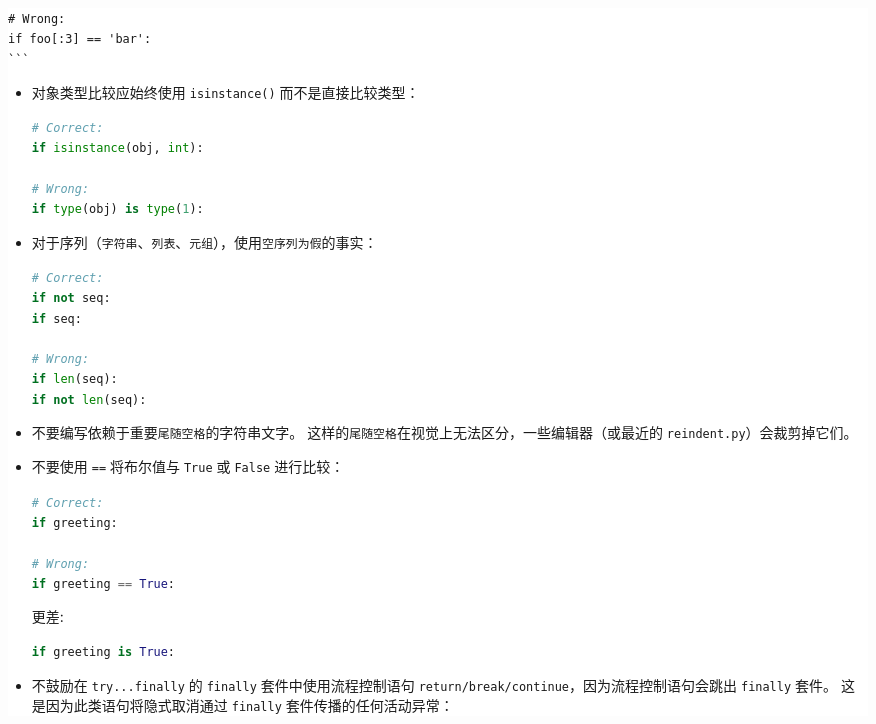     # Wrong:
    if foo[:3] == 'bar':
    ```

- 对象类型比较应始终使用 `isinstance()` 而不是直接比较类型：

    ```python
    # Correct:
    if isinstance(obj, int):

    # Wrong:
    if type(obj) is type(1):
    ```

- 对于序列（`字符串`、`列表`、`元组`），使用`空序列为假`的事实：

    ```python
    # Correct:
    if not seq:
    if seq:

    # Wrong:
    if len(seq):
    if not len(seq):
    ```

- 不要编写依赖于重要`尾随空格`的字符串文字。 这样的`尾随空格`在视觉上无法区分，一些编辑器（或最近的 `reindent.py`）会裁剪掉它们。
- 不要使用 `==` 将布尔值与 `True` 或 `False` 进行比较：

    ```python
    # Correct:
    if greeting:

    # Wrong:
    if greeting == True:
    ```

    更差:

    ```python
    if greeting is True:
    ```

- 不鼓励在 `try...finally` 的 `finally` 套件中使用流程控制语句 `return/break/continue`，因为流程控制语句会跳出 `finally` 套件。 这是因为此类语句将隐式取消通过 `finally` 套件传播的任何活动异常：


[^1]: 悬挂缩进是一种排版样式，其中段落中除第一行外的所有行都缩进。在 Python 的上下文中，该术语用于描述一种样式，其中带括号的语句的左括号是该行的最后一个非空白字符，后续行缩进直到右括号。
[^2]: Barry 的 GNU Mailman 风格指南 <http://barry.warsaw.us/software/STYLEGUIDE.txt>{target="_blank"}
[^3]: Donald Knuth 的 《The TeXBook》，第 195 和 196 页。
[^4]: <http://www.wikipedia.com/wiki/CamelCase>
[^5]: Typeshed repo <https://github.com/python/typeshed>
[PEP 484]: https://peps.python.org/pep-0484
[PEP 526]: https://peps.python.org/pep-0526